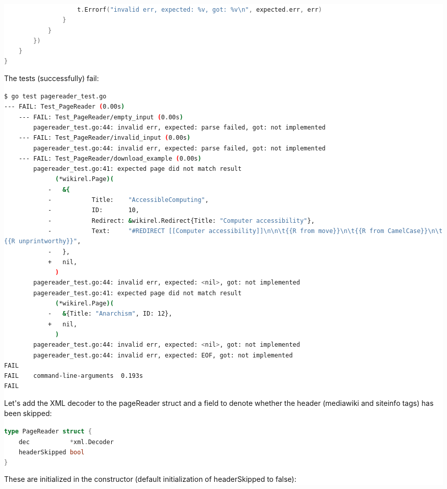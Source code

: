 ```go
					t.Errorf("invalid err, expected: %v, got: %v\n", expected.err, err)
				}
			}
		})
	}
}
```

The tests (successfully) fail:

```bash
$ go test pagereader_test.go
--- FAIL: Test_PageReader (0.00s)
    --- FAIL: Test_PageReader/empty_input (0.00s)
        pagereader_test.go:44: invalid err, expected: parse failed, got: not implemented
    --- FAIL: Test_PageReader/invalid_input (0.00s)
        pagereader_test.go:44: invalid err, expected: parse failed, got: not implemented
    --- FAIL: Test_PageReader/download_example (0.00s)
        pagereader_test.go:41: expected page did not match result
              (*wikirel.Page)(
            -   &{
            -           Title:    "AccessibleComputing",
            -           ID:       10,
            -           Redirect: &wikirel.Redirect{Title: "Computer accessibility"},
            -           Text:     "#REDIRECT [[Computer accessibility]]\n\n\t{{R from move}}\n\t{{R from CamelCase}}\n\t{{R unprintworthy}}",
            -   },
            +   nil,
              )
        pagereader_test.go:44: invalid err, expected: <nil>, got: not implemented
        pagereader_test.go:41: expected page did not match result
              (*wikirel.Page)(
            -   &{Title: "Anarchism", ID: 12},
            +   nil,
              )
        pagereader_test.go:44: invalid err, expected: <nil>, got: not implemented
        pagereader_test.go:44: invalid err, expected: EOF, got: not implemented
FAIL
FAIL    command-line-arguments  0.193s
FAIL  
```

Let's add the XML decoder to the pageReader struct and a field to denote whether the header (mediawiki and siteinfo tags) has been skipped:

```go
type PageReader struct {
	dec           *xml.Decoder
	headerSkipped bool
}
```

These are initialized in the constructor (default initialization of headerSkipped to false):
